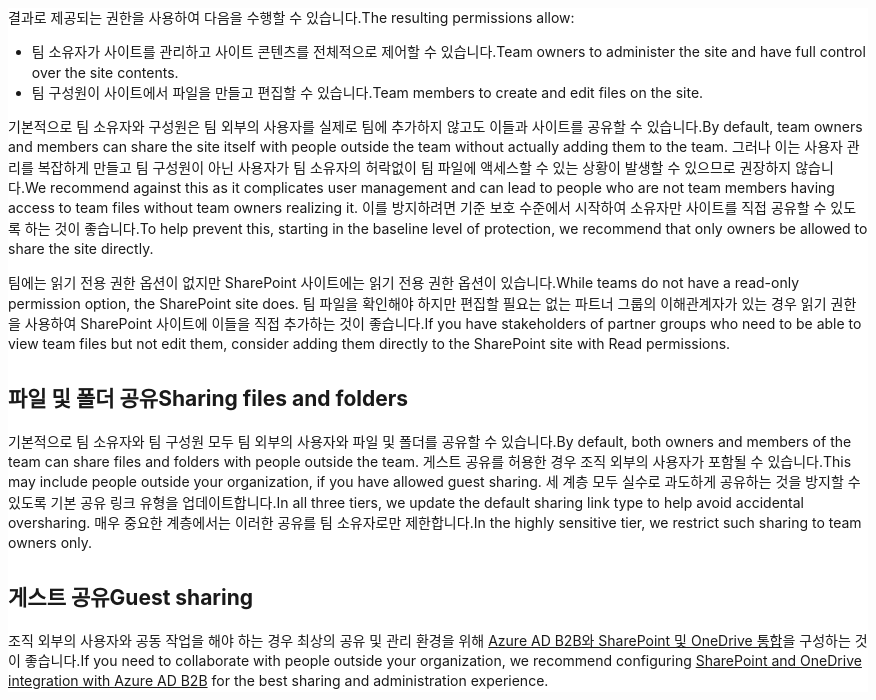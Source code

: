 <span data-ttu-id="6bb4c-182">결과로 제공되는 권한을 사용하여 다음을 수행할 수 있습니다.</span><span class="sxs-lookup"><span data-stu-id="6bb4c-182">The resulting permissions allow:</span></span>

- <span data-ttu-id="6bb4c-183">팀 소유자가 사이트를 관리하고 사이트 콘텐츠를 전체적으로 제어할 수 있습니다.</span><span class="sxs-lookup"><span data-stu-id="6bb4c-183">Team owners to administer the site and have full control over the site contents.</span></span>
- <span data-ttu-id="6bb4c-184">팀 구성원이 사이트에서 파일을 만들고 편집할 수 있습니다.</span><span class="sxs-lookup"><span data-stu-id="6bb4c-184">Team members to create and edit files on the site.</span></span> 

<span data-ttu-id="6bb4c-185">기본적으로 팀 소유자와 구성원은 팀 외부의 사용자를 실제로 팀에 추가하지 않고도 이들과 사이트를 공유할 수 있습니다.</span><span class="sxs-lookup"><span data-stu-id="6bb4c-185">By default, team owners and members can share the site itself with people outside the team without actually adding them to the team.</span></span> <span data-ttu-id="6bb4c-186">그러나 이는 사용자 관리를 복잡하게 만들고 팀 구성원이 아닌 사용자가 팀 소유자의 허락없이 팀 파일에 액세스할 수 있는 상황이 발생할 수 있으므로 권장하지 않습니다.</span><span class="sxs-lookup"><span data-stu-id="6bb4c-186">We recommend against this as it complicates user management and can lead to people who are not team members having access to team files without team owners realizing it.</span></span> <span data-ttu-id="6bb4c-187">이를 방지하려면 기준 보호 수준에서 시작하여 소유자만 사이트를 직접 공유할 수 있도록 하는 것이 좋습니다.</span><span class="sxs-lookup"><span data-stu-id="6bb4c-187">To help prevent this, starting in the baseline level of protection, we recommend that only owners be allowed to share the site directly.</span></span>

<span data-ttu-id="6bb4c-188">팀에는 읽기 전용 권한 옵션이 없지만 SharePoint 사이트에는 읽기 전용 권한 옵션이 있습니다.</span><span class="sxs-lookup"><span data-stu-id="6bb4c-188">While teams do not have a read-only permission option, the SharePoint site does.</span></span> <span data-ttu-id="6bb4c-189">팀 파일을 확인해야 하지만 편집할 필요는 없는 파트너 그룹의 이해관계자가 있는 경우 읽기 권한을 사용하여 SharePoint 사이트에 이들을 직접 추가하는 것이 좋습니다.</span><span class="sxs-lookup"><span data-stu-id="6bb4c-189">If you have stakeholders of partner groups who need to be able to view team files but not edit them, consider adding them directly to the SharePoint site with Read permissions.</span></span>

## <a name="sharing-files-and-folders"></a><span data-ttu-id="6bb4c-190">파일 및 폴더 공유</span><span class="sxs-lookup"><span data-stu-id="6bb4c-190">Sharing files and folders</span></span>

<span data-ttu-id="6bb4c-191">기본적으로 팀 소유자와 팀 구성원 모두 팀 외부의 사용자와 파일 및 폴더를 공유할 수 있습니다.</span><span class="sxs-lookup"><span data-stu-id="6bb4c-191">By default, both owners and members of the team can share files and folders with people outside the team.</span></span> <span data-ttu-id="6bb4c-192">게스트 공유를 허용한 경우 조직 외부의 사용자가 포함될 수 있습니다.</span><span class="sxs-lookup"><span data-stu-id="6bb4c-192">This may include people outside your organization, if you have allowed guest sharing.</span></span> <span data-ttu-id="6bb4c-193">세 계층 모두 실수로 과도하게 공유하는 것을 방지할 수 있도록 기본 공유 링크 유형을 업데이트합니다.</span><span class="sxs-lookup"><span data-stu-id="6bb4c-193">In all three tiers, we update the default sharing link type to help avoid accidental oversharing.</span></span> <span data-ttu-id="6bb4c-194">매우 중요한 계층에서는 이러한 공유를 팀 소유자로만 제한합니다.</span><span class="sxs-lookup"><span data-stu-id="6bb4c-194">In the highly sensitive tier, we restrict such sharing to team owners only.</span></span>

## <a name="guest-sharing"></a><span data-ttu-id="6bb4c-195">게스트 공유</span><span class="sxs-lookup"><span data-stu-id="6bb4c-195">Guest sharing</span></span>

<span data-ttu-id="6bb4c-196">조직 외부의 사용자와 공동 작업을 해야 하는 경우 최상의 공유 및 관리 환경을 위해 [Azure AD B2B와 SharePoint 및 OneDrive 통합](https://docs.microsoft.com/sharepoint/sharepoint-azureb2b-integration-preview)을 구성하는 것이 좋습니다.</span><span class="sxs-lookup"><span data-stu-id="6bb4c-196">If you need to collaborate with people outside your organization, we recommend configuring [SharePoint and OneDrive integration with Azure AD B2B](https://docs.microsoft.com/sharepoint/sharepoint-azureb2b-integration-preview) for the best sharing and administration experience.</span></span>
